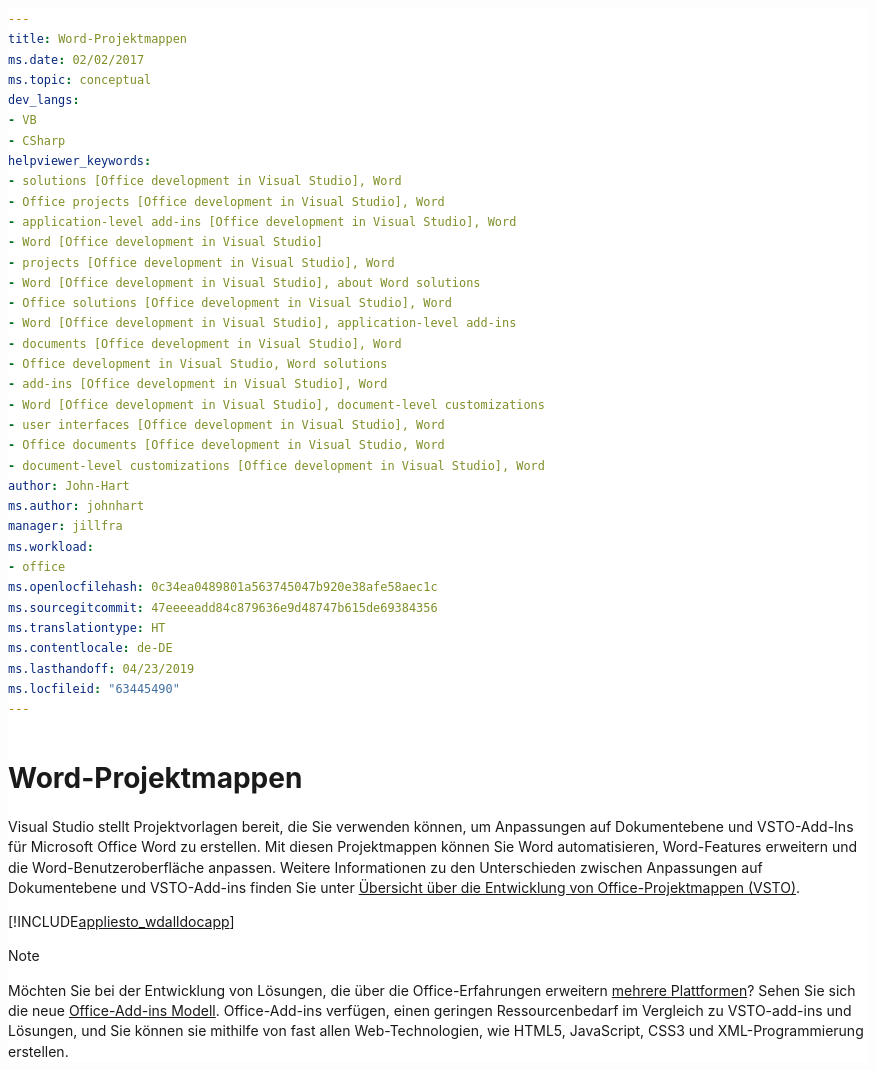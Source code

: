 ```yaml
---
title: Word-Projektmappen
ms.date: 02/02/2017
ms.topic: conceptual
dev_langs:
- VB
- CSharp
helpviewer_keywords:
- solutions [Office development in Visual Studio], Word
- Office projects [Office development in Visual Studio], Word
- application-level add-ins [Office development in Visual Studio], Word
- Word [Office development in Visual Studio]
- projects [Office development in Visual Studio], Word
- Word [Office development in Visual Studio], about Word solutions
- Office solutions [Office development in Visual Studio], Word
- Word [Office development in Visual Studio], application-level add-ins
- documents [Office development in Visual Studio], Word
- Office development in Visual Studio, Word solutions
- add-ins [Office development in Visual Studio], Word
- Word [Office development in Visual Studio], document-level customizations
- user interfaces [Office development in Visual Studio], Word
- Office documents [Office development in Visual Studio, Word
- document-level customizations [Office development in Visual Studio], Word
author: John-Hart
ms.author: johnhart
manager: jillfra
ms.workload:
- office
ms.openlocfilehash: 0c34ea0489801a563745047b920e38afe58aec1c
ms.sourcegitcommit: 47eeeeadd84c879636e9d48747b615de69384356
ms.translationtype: HT
ms.contentlocale: de-DE
ms.lasthandoff: 04/23/2019
ms.locfileid: "63445490"
---
```

# <a name="word-solutions"></a>Word-Projektmappen
  Visual Studio stellt Projektvorlagen bereit, die Sie verwenden können, um Anpassungen auf Dokumentebene und VSTO-Add-Ins für Microsoft Office Word zu erstellen. Mit diesen Projektmappen können Sie Word automatisieren, Word-Features erweitern und die Word-Benutzeroberfläche anpassen. Weitere Informationen zu den Unterschieden zwischen Anpassungen auf Dokumentebene und VSTO-Add-ins finden Sie unter [Übersicht über die Entwicklung von Office-Projektmappen &#40;VSTO&#41;](../vsto/office-solutions-development-overview-vsto.md).

 [!INCLUDE[appliesto_wdalldocapp](../vsto/includes/appliesto-wdalldocapp-md.md)]

> [!NOTE]
> Möchten Sie bei der Entwicklung von Lösungen, die über die Office-Erfahrungen erweitern [mehrere Plattformen](https://dev.office.com/add-in-availability)? Sehen Sie sich die neue [Office-Add-ins Modell](https://dev.office.com/docs/add-ins/overview/office-add-ins). Office-Add-ins verfügen, einen geringen Ressourcenbedarf im Vergleich zu VSTO-add-ins und Lösungen, und Sie können sie mithilfe von fast allen Web-Technologien, wie HTML5, JavaScript, CSS3 und XML-Programmierung erstellen.
